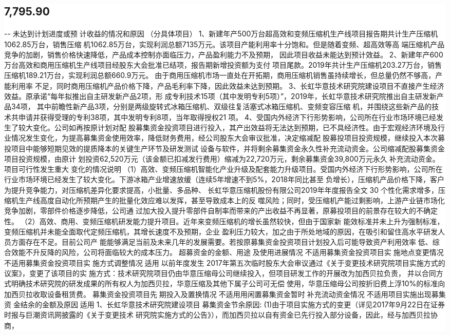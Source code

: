 7,795.90
--
--
未达到计划进度或预
计收益的情况和原因
（分具体项目）
1、新建年产500万台超高效和变频压缩机生产线项目报告期共计生产压缩机1062.85万台，销售压缩
机1062.85万台，实现利润总额7135万元。该项目产能利用率十分饱和。但是随着变频、超高效等高
端压缩机产品竞争的加剧，销售价格快速降低，产品成本控制亦面临压力，产品盈利能力不及预期，
因此项目收益未能达到预计效益。
2、新建年产600万台高效和商用压缩机生产线项目经股东大会批准已结项，报告期新增投资额为支付
项目尾款。2019年共计生产压缩机203.27万台，销售压缩机189.21万台，实现利润总额660.9万元。
由于商用压缩机市场一直处在开拓期，商用压缩机销售虽持续增长，但总量仍然不够高，产能利用率
不足，同时商用压缩机产品价格下降，产品毛利率下降，因此效益未达到预期。
3、长虹华意技术研究院建设项目不直接产生经济效益。原承诺“每年拟推出自主研发新产品2项，形
成专利技术15项（其中发明专利5项）”，2019年，长虹华意技术研究院推出自主研发新产品34项，
其中前瞻性新产品3项，分别是两级旋转式冰箱压缩机、双级往复活塞式冰箱压缩机、变频变容压缩
机，并围绕这些新产品的技术共申请并获得受理的专利38项，其中发明专利8项，当年取得授权21
项。
4、受国内外经济下行形势影响，公司所在行业市场环境已经发生了较大变化。公司如再按原计划对配
股募集资金投资项目进行投入，其产出效益将无法达到预期，已不具经济性。由于宏观经济环境及行
业情况发生变化，为提高募集资金使用效率，降低财务费用，经公司股东大会审议批准，决定缩减配
股募投项目投资规模，继续投入本次募投项目中能够短期见效的提质降本的关键生产环节及研发测试
设备与软件，并将剩余募集资金永久性补充流动资金。公司缩减配股募集资金项目投资规模，由原计
划投资62,520万元（该金额已扣减发行费用）缩减为22,720万元，剩余募集资金39,800万元永久
补充流动资金。
项目可行性发生重大
变化的情况说明
（1）高效、变频压缩机智能化产业升级及配套能力升级项目。受国内外经济下行形势影响，公司所在
行业市场环境已经发生了较大变化。下游冰箱产业增速放缓（连续5年增速不到5%，2018年同比甚至
负增长），压缩机产品价格下降，客户为提升竞争能力，对压缩机差异化要求提高，小批量、多品种、
长虹华意压缩机股份有限公司2019年年度报告全文
30
个性化需求增多，压缩机生产线高度自动化所预期产生的批量化效应难以发挥，甚至导致成本上的反
噬风险；同时，受压缩机产能过剩影响，上游产业链市场化竞争加剧，零部件价格逐步降低，公司通
过加大投入提升零部件自制率而带来的产出收益不再显著，原募投项目的前景存在较大的不确定性。
（2）高效、商用、变频压缩机研发能力提升项目。近年来变频压缩机的增长虽然较快，但由于国家新
能效标准并未上升为强制标准，变频压缩机并未能全面取代定频压缩机，其增长速度不及预期，企业
盈利压力较大，加之由于所处地域的原因，在吸引和留住高水平研发人员方面存在不足。目前公司产
能能够满足当前及未来几年的发展需要。若按原募集资金投资项目计划投入后可能导致资产利用效率
低、综合效能不升反降的风险，公司将面临较大的成本压力。
超募资金的金额、用途
及使用进展情况
不适用募集资金投资项目实
施地点变更情况
不适用募集资金投资项目实
施方式调整情况
适用
以前年度发生
2017年第五次临时股东大会审议通过《关于变更技术研究院项目实施方式的议案》，变更了该项目的实
施方式：技术研究院项目仍由华意压缩母公司继续投入，但项目研发工作的开展改为加西贝拉负责，
并以合同方式明确技术研究院的研发成果的所有权人为加西贝拉，华意压缩及其他下属子公司可无偿
使用，华意压缩母公司按折旧费上浮10%的标准向加西贝拉收取设备租赁费。
募集资金投资项目先
期投入及置换情况
不适用用闲置募集资金暂时
补充流动资金情况
不适用项目实施出现募集资
金结余的金额及原因
适用
1、长虹华意技术研究院建设项目
募集资金节余原因:
(1)由于项目实施方式的变更（详见2017年9月22日在证券时报与巨潮资讯网披露的《关于变更技术
研究院实施方式的公告》），而加西贝拉以自有资金已先行投入部分设备，因此，经与加西贝拉协商，